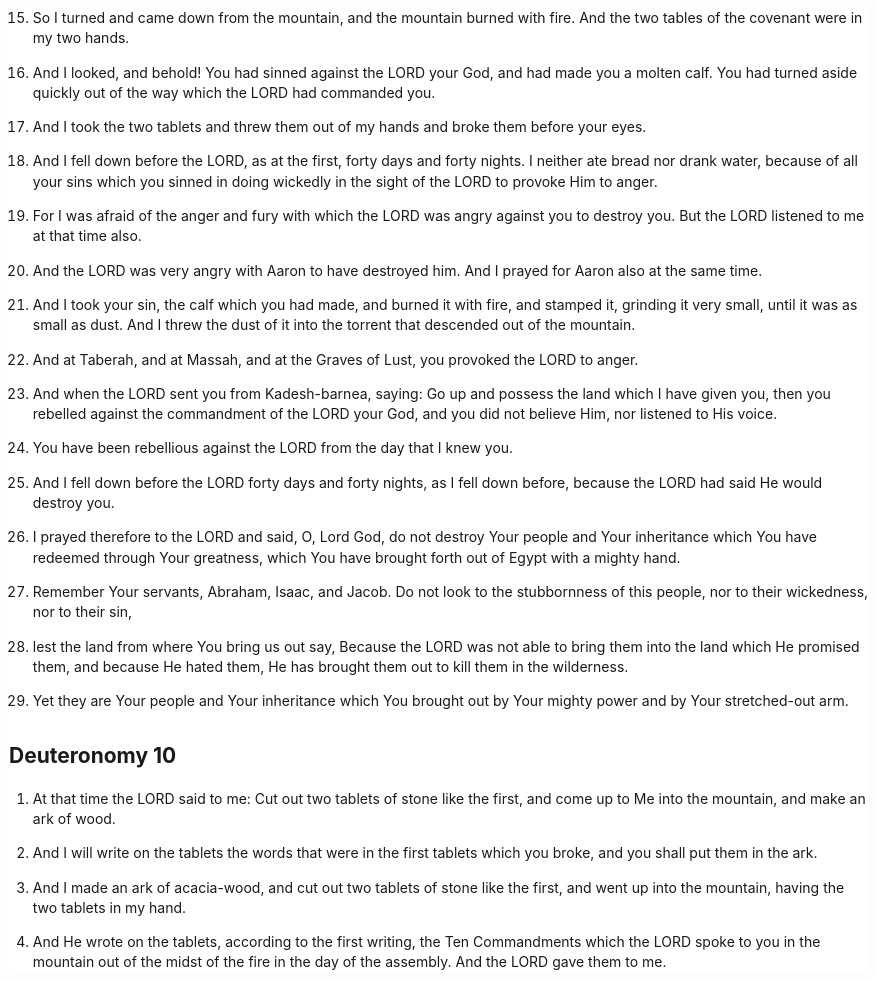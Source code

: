 15. So I turned and came down from the mountain, and the mountain burned with fire. And the two tables of the covenant were in my two hands.

16. And I looked, and behold! You had sinned against the LORD your God, and had made you a molten calf. You had turned aside quickly out of the way which the LORD had commanded you.

17. And I took the two tablets and threw them out of my hands and broke them before your eyes.

18. And I fell down before the LORD, as at the first, forty days and forty nights. I neither ate bread nor drank water, because of all your sins which you sinned in doing wickedly in the sight of the LORD to provoke Him to anger.

19. For I was afraid of the anger and fury with which the LORD was angry against you to destroy you. But the LORD listened to me at that time also.

20. And the LORD was very angry with Aaron to have destroyed him. And I prayed for Aaron also at the same time.

21. And I took your sin, the calf which you had made, and burned it with fire, and stamped it, grinding it very small, until it was as small as dust. And I threw the dust of it into the torrent that descended out of the mountain.

22. And at Taberah, and at Massah, and at the Graves of Lust, you provoked the LORD to anger.

23. And when the LORD sent you from Kadesh-barnea, saying: Go up and possess the land which I have given you, then you rebelled against the commandment of the LORD your God, and you did not believe Him, nor listened to His voice.

24. You have been rebellious against the LORD from the day that I knew you.

25. And I fell down before the LORD forty days and forty nights, as I fell down before, because the LORD had said He would destroy you.

26. I prayed therefore to the LORD and said, O, Lord God, do not destroy Your people and Your inheritance which You have redeemed through Your greatness, which You have brought forth out of Egypt with a mighty hand.

27. Remember Your servants, Abraham, Isaac, and Jacob. Do not look to the stubbornness of this people, nor to their wickedness, nor to their sin,

28. lest the land from where You bring us out say, Because the LORD was not able to bring them into the land which He promised them, and because He hated them, He has brought them out to kill them in the wilderness.

29. Yet they are Your people and Your inheritance which You brought out by Your mighty power and by Your stretched-out arm.  

## Deuteronomy 10

1. At that time the LORD said to me: Cut out two tablets of stone like the first, and come up to Me into the mountain, and make an ark of wood.

2. And I will write on the tablets the words that were in the first tablets which you broke, and you shall put them in the ark.

3. And I made an ark of acacia-wood, and cut out two tablets of stone like the first, and went up into the mountain, having the two tablets in my hand.

4. And He wrote on the tablets, according to the first writing, the Ten Commandments which the LORD spoke to you in the mountain out of the midst of the fire in the day of the assembly. And the LORD gave them to me.
